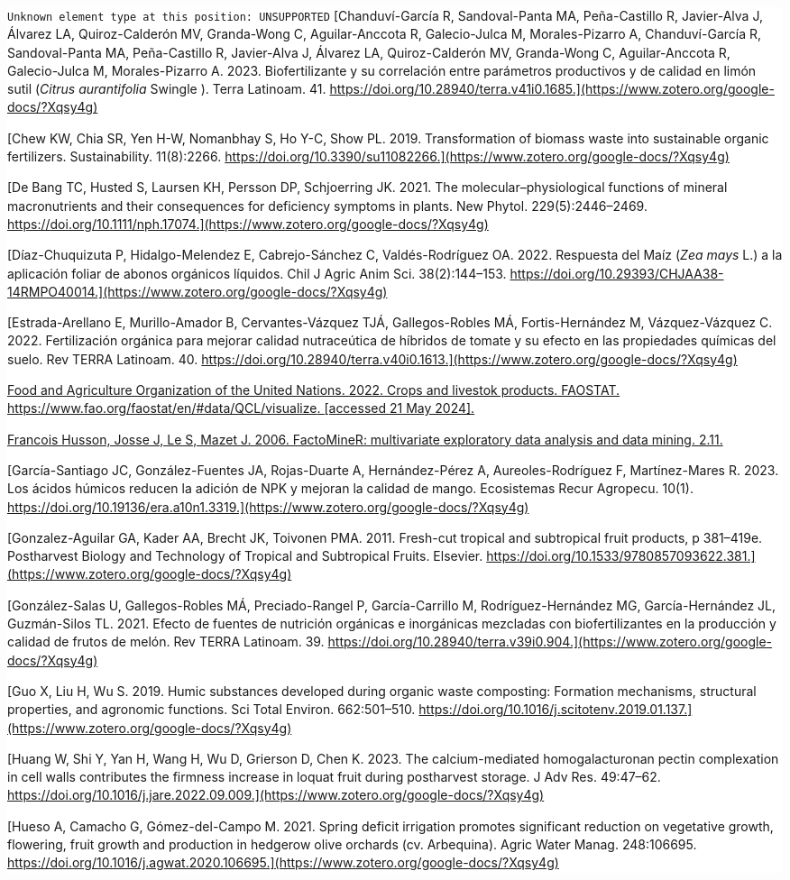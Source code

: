 ```Unknown element type at this position: UNSUPPORTED```
[Chanduví-García R, Sandoval-Panta MA, Peña-Castillo R, Javier-Alva J, Álvarez LA, Quiroz-Calderón MV, Granda-Wong C, Aguilar-Anccota R, Galecio-Julca M, Morales-Pizarro A, Chanduví-García R, Sandoval-Panta MA, Peña-Castillo R, Javier-Alva J, Álvarez LA, Quiroz-Calderón MV, Granda-Wong C, Aguilar-Anccota R, Galecio-Julca M, Morales-Pizarro A. 2023. Biofertilizante y su correlación entre parámetros productivos y de calidad en limón sutil (*Citrus aurantifolia* Swingle ). Terra Latinoam. 41. https://doi.org/10.28940/terra.v41i0.1685.](https://www.zotero.org/google-docs/?Xqsy4g)

[Chew KW, Chia SR, Yen H-W, Nomanbhay S, Ho Y-C, Show PL. 2019. Transformation of biomass waste into sustainable organic fertilizers. Sustainability. 11(8):2266. https://doi.org/10.3390/su11082266.](https://www.zotero.org/google-docs/?Xqsy4g)

[De Bang TC, Husted S, Laursen KH, Persson DP, Schjoerring JK. 2021. The molecular–physiological functions of mineral macronutrients and their consequences for deficiency symptoms in plants. New Phytol. 229(5):2446–2469. https://doi.org/10.1111/nph.17074.](https://www.zotero.org/google-docs/?Xqsy4g)

[Díaz-Chuquizuta P, Hidalgo-Melendez E, Cabrejo-Sánchez C, Valdés-Rodríguez OA. 2022. Respuesta del Maíz (*Zea mays* L.) a la aplicación foliar de abonos orgánicos líquidos. Chil J Agric Anim Sci. 38(2):144–153. https://doi.org/10.29393/CHJAA38-14RMPO40014.](https://www.zotero.org/google-docs/?Xqsy4g)

[Estrada-Arellano E, Murillo-Amador B, Cervantes-Vázquez TJÁ, Gallegos-Robles MÁ, Fortis-Hernández M, Vázquez-Vázquez C. 2022. Fertilización orgánica para mejorar calidad nutraceútica de híbridos de tomate y su efecto en las propiedades químicas del suelo. Rev TERRA Latinoam. 40. https://doi.org/10.28940/terra.v40i0.1613.](https://www.zotero.org/google-docs/?Xqsy4g)

[Food and Agriculture Organization of the United Nations. 2022. Crops and livestok products. FAOSTAT. https://www.fao.org/faostat/en/#data/QCL/visualize. [accessed 21 May 2024].](https://www.zotero.org/google-docs/?Xqsy4g)

[Francois Husson, Josse J, Le S, Mazet J. 2006. FactoMineR: multivariate exploratory data analysis and data mining. 2.11.](https://www.zotero.org/google-docs/?Xqsy4g)

[García-Santiago JC, González-Fuentes JA, Rojas-Duarte A, Hernández-Pérez A, Aureoles-Rodríguez F, Martínez-Mares R. 2023. Los ácidos húmicos reducen la adición de NPK y mejoran la calidad de mango. Ecosistemas Recur Agropecu. 10(1). https://doi.org/10.19136/era.a10n1.3319.](https://www.zotero.org/google-docs/?Xqsy4g)

[Gonzalez-Aguilar GA, Kader AA, Brecht JK, Toivonen PMA. 2011. Fresh-cut tropical and subtropical fruit products, p 381–419e. Postharvest Biology and Technology of Tropical and Subtropical Fruits. Elsevier. https://doi.org/10.1533/9780857093622.381.](https://www.zotero.org/google-docs/?Xqsy4g)

[González-Salas U, Gallegos-Robles MÁ, Preciado-Rangel P, García-Carrillo M, Rodríguez-Hernández MG, García-Hernández JL, Guzmán-Silos TL. 2021. Efecto de fuentes de nutrición orgánicas e inorgánicas mezcladas con biofertilizantes en la producción y calidad de frutos de melón. Rev TERRA Latinoam. 39. https://doi.org/10.28940/terra.v39i0.904.](https://www.zotero.org/google-docs/?Xqsy4g)

[Guo X, Liu H, Wu S. 2019. Humic substances developed during organic waste composting: Formation mechanisms, structural properties, and agronomic functions. Sci Total Environ. 662:501–510. https://doi.org/10.1016/j.scitotenv.2019.01.137.](https://www.zotero.org/google-docs/?Xqsy4g)

[Huang W, Shi Y, Yan H, Wang H, Wu D, Grierson D, Chen K. 2023. The calcium-mediated homogalacturonan pectin complexation in cell walls contributes the firmness increase in loquat fruit during postharvest storage. J Adv Res. 49:47–62. https://doi.org/10.1016/j.jare.2022.09.009.](https://www.zotero.org/google-docs/?Xqsy4g)

[Hueso A, Camacho G, Gómez-del-Campo M. 2021. Spring deficit irrigation promotes significant reduction on vegetative growth, flowering, fruit growth and production in hedgerow olive orchards (cv. Arbequina). Agric Water Manag. 248:106695. https://doi.org/10.1016/j.agwat.2020.106695.](https://www.zotero.org/google-docs/?Xqsy4g)

```